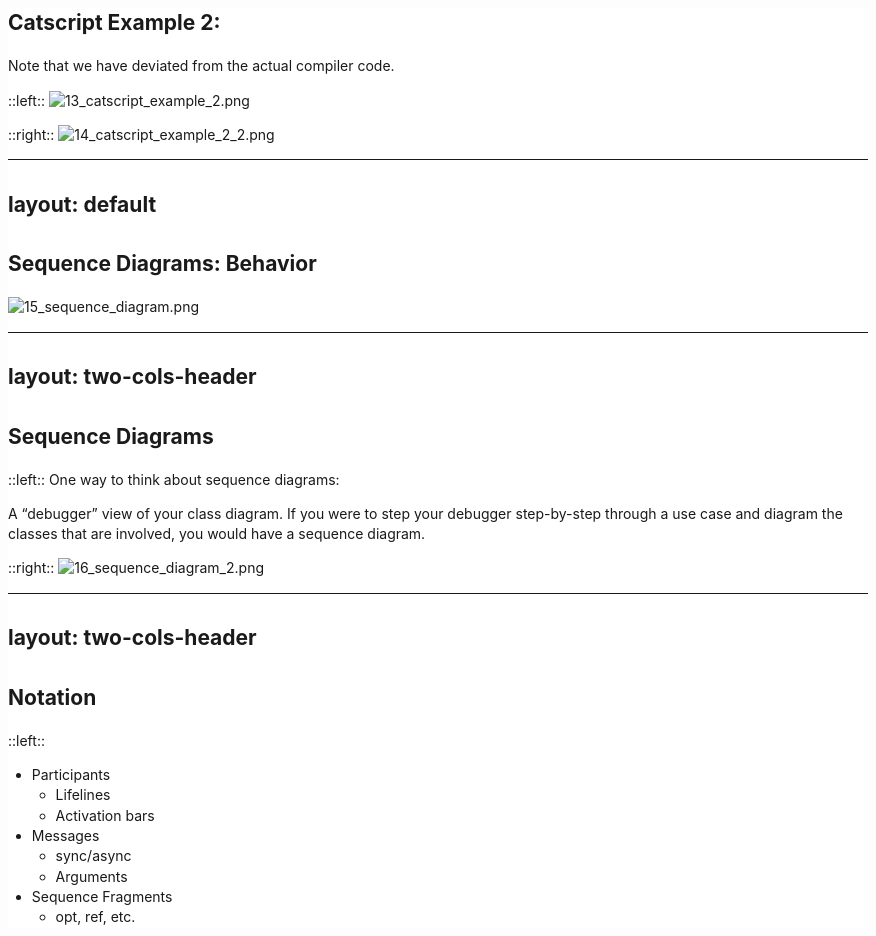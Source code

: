 ## Catscript Example 2:

Note that we have deviated from the actual compiler code.

::left::
![13_catscript_example_2.png](13_catscript_example_2.png)

::right::
![14_catscript_example_2_2.png](14_catscript_example_2_2.png)

---
layout: default
---

## Sequence Diagrams: Behavior

![15_sequence_diagram.png](15_sequence_diagram.png)


---
layout: two-cols-header
---

## Sequence Diagrams

::left::
One way to think about sequence diagrams:

A “debugger” view of your class diagram. If you were to step your debugger step-by-step through a use case and diagram the classes that are involved, you would have a sequence diagram.

::right::
![16_sequence_diagram_2.png](16_sequence_diagram_2.png)

---
layout: two-cols-header
---

## Notation

::left::
* Participants
  * Lifelines
  * Activation bars
* Messages
  * sync/async
  * Arguments
* Sequence Fragments
  * opt, ref, etc.
